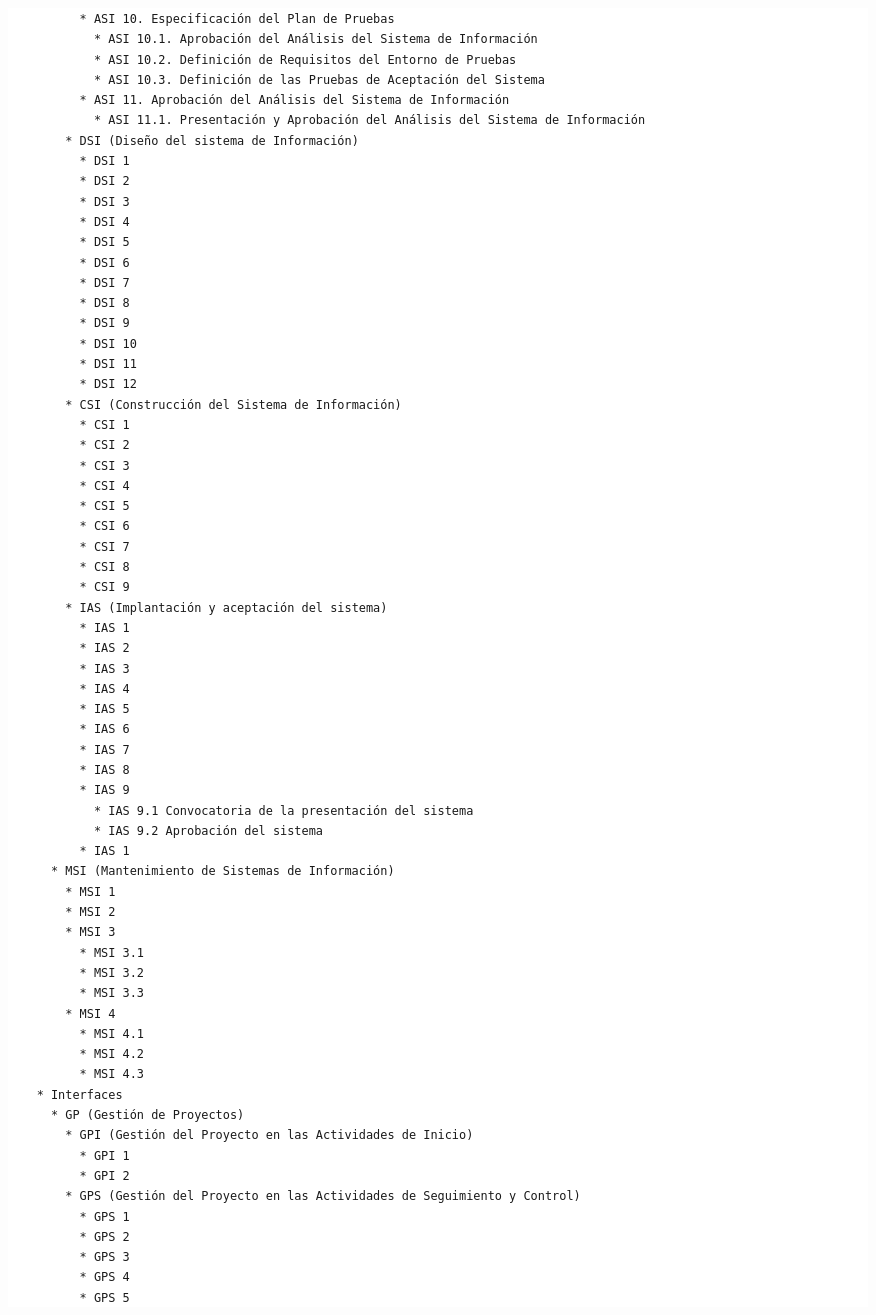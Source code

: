               * ASI 10. Especificación del Plan de Pruebas
                * ASI 10.1. Aprobación del Análisis del Sistema de Información
                * ASI 10.2. Definición de Requisitos del Entorno de Pruebas
                * ASI 10.3. Definición de las Pruebas de Aceptación del Sistema
              * ASI 11. Aprobación del Análisis del Sistema de Información
                * ASI 11.1. Presentación y Aprobación del Análisis del Sistema de Información 
            * DSI (Diseño del sistema de Información)
              * DSI 1
              * DSI 2
              * DSI 3
              * DSI 4
              * DSI 5
              * DSI 6
              * DSI 7
              * DSI 8
              * DSI 9
              * DSI 10
              * DSI 11
              * DSI 12
            * CSI (Construcción del Sistema de Información)
              * CSI 1
              * CSI 2
              * CSI 3
              * CSI 4
              * CSI 5
              * CSI 6
              * CSI 7
              * CSI 8
              * CSI 9
            * IAS (Implantación y aceptación del sistema)
              * IAS 1
              * IAS 2
              * IAS 3
              * IAS 4
              * IAS 5
              * IAS 6
              * IAS 7
              * IAS 8
              * IAS 9
                * IAS 9.1 Convocatoria de la presentación del sistema
                * IAS 9.2 Aprobación del sistema
              * IAS 1
          * MSI (Mantenimiento de Sistemas de Información)
            * MSI 1
            * MSI 2
            * MSI 3
              * MSI 3.1
              * MSI 3.2
              * MSI 3.3
            * MSI 4
              * MSI 4.1
              * MSI 4.2
              * MSI 4.3
        * Interfaces
          * GP (Gestión de Proyectos)
            * GPI (Gestión del Proyecto en las Actividades de Inicio)
              * GPI 1
              * GPI 2
            * GPS (Gestión del Proyecto en las Actividades de Seguimiento y Control)
              * GPS 1
              * GPS 2
              * GPS 3
              * GPS 4
              * GPS 5